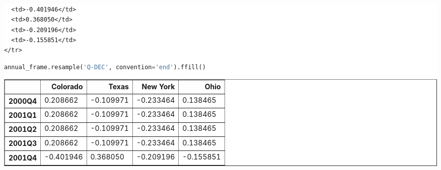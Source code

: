       <td>-0.401946</td>
      <td>0.368050</td>
      <td>-0.209196</td>
      <td>-0.155851</td>
    </tr>
  </tbody>
</table>
</div>




```python
annual_frame.resample('Q-DEC', convention='end').ffill()
```




<div>
<table border="1" class="dataframe">
  <thead>
    <tr style="text-align: right;">
      <th></th>
      <th>Colorado</th>
      <th>Texas</th>
      <th>New York</th>
      <th>Ohio</th>
    </tr>
  </thead>
  <tbody>
    <tr>
      <th>2000Q4</th>
      <td>0.208662</td>
      <td>-0.109971</td>
      <td>-0.233464</td>
      <td>0.138465</td>
    </tr>
    <tr>
      <th>2001Q1</th>
      <td>0.208662</td>
      <td>-0.109971</td>
      <td>-0.233464</td>
      <td>0.138465</td>
    </tr>
    <tr>
      <th>2001Q2</th>
      <td>0.208662</td>
      <td>-0.109971</td>
      <td>-0.233464</td>
      <td>0.138465</td>
    </tr>
    <tr>
      <th>2001Q3</th>
      <td>0.208662</td>
      <td>-0.109971</td>
      <td>-0.233464</td>
      <td>0.138465</td>
    </tr>
    <tr>
      <th>2001Q4</th>
      <td>-0.401946</td>
      <td>0.368050</td>
      <td>-0.209196</td>
      <td>-0.155851</td>
    </tr>
  </tbody>
</table>